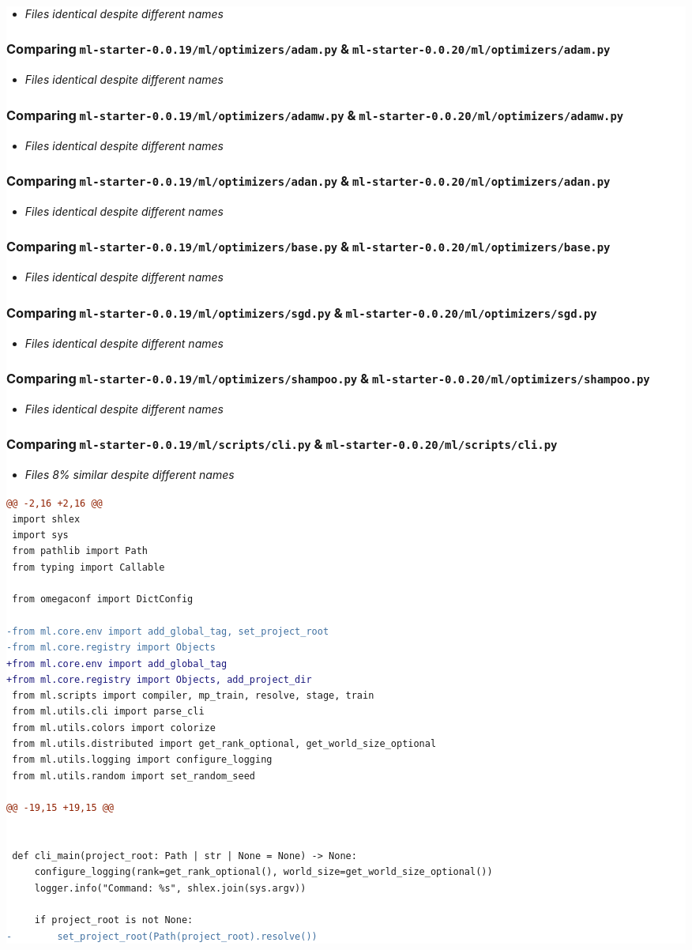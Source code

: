  * *Files identical despite different names*

### Comparing `ml-starter-0.0.19/ml/optimizers/adam.py` & `ml-starter-0.0.20/ml/optimizers/adam.py`

 * *Files identical despite different names*

### Comparing `ml-starter-0.0.19/ml/optimizers/adamw.py` & `ml-starter-0.0.20/ml/optimizers/adamw.py`

 * *Files identical despite different names*

### Comparing `ml-starter-0.0.19/ml/optimizers/adan.py` & `ml-starter-0.0.20/ml/optimizers/adan.py`

 * *Files identical despite different names*

### Comparing `ml-starter-0.0.19/ml/optimizers/base.py` & `ml-starter-0.0.20/ml/optimizers/base.py`

 * *Files identical despite different names*

### Comparing `ml-starter-0.0.19/ml/optimizers/sgd.py` & `ml-starter-0.0.20/ml/optimizers/sgd.py`

 * *Files identical despite different names*

### Comparing `ml-starter-0.0.19/ml/optimizers/shampoo.py` & `ml-starter-0.0.20/ml/optimizers/shampoo.py`

 * *Files identical despite different names*

### Comparing `ml-starter-0.0.19/ml/scripts/cli.py` & `ml-starter-0.0.20/ml/scripts/cli.py`

 * *Files 8% similar despite different names*

```diff
@@ -2,16 +2,16 @@
 import shlex
 import sys
 from pathlib import Path
 from typing import Callable
 
 from omegaconf import DictConfig
 
-from ml.core.env import add_global_tag, set_project_root
-from ml.core.registry import Objects
+from ml.core.env import add_global_tag
+from ml.core.registry import Objects, add_project_dir
 from ml.scripts import compiler, mp_train, resolve, stage, train
 from ml.utils.cli import parse_cli
 from ml.utils.colors import colorize
 from ml.utils.distributed import get_rank_optional, get_world_size_optional
 from ml.utils.logging import configure_logging
 from ml.utils.random import set_random_seed
 
@@ -19,15 +19,15 @@
 
 
 def cli_main(project_root: Path | str | None = None) -> None:
     configure_logging(rank=get_rank_optional(), world_size=get_world_size_optional())
     logger.info("Command: %s", shlex.join(sys.argv))
 
     if project_root is not None:
-        set_project_root(Path(project_root).resolve())
```